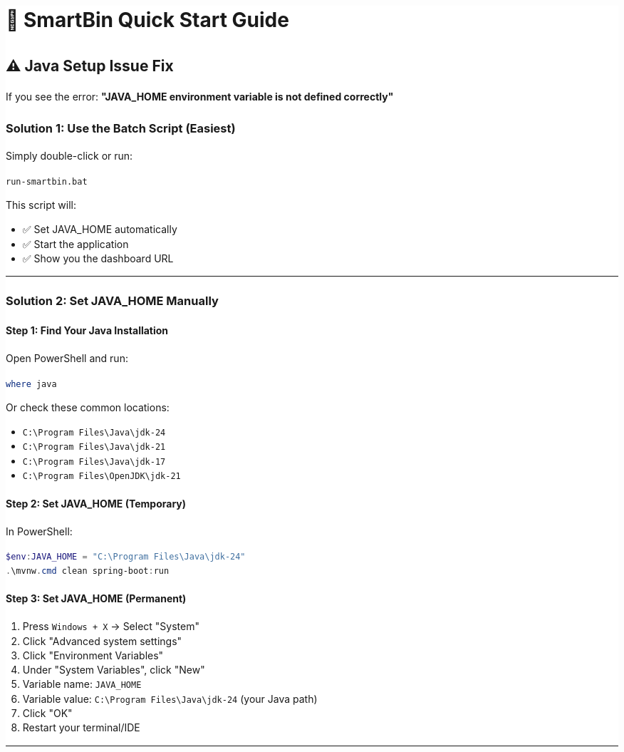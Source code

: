# 🚀 SmartBin Quick Start Guide

## ⚠️ Java Setup Issue Fix

If you see the error: **"JAVA_HOME environment variable is not defined correctly"**

### **Solution 1: Use the Batch Script (Easiest)**

Simply double-click or run:
```bash
run-smartbin.bat
```

This script will:
- ✅ Set JAVA_HOME automatically
- ✅ Start the application
- ✅ Show you the dashboard URL

---

### **Solution 2: Set JAVA_HOME Manually**

#### **Step 1: Find Your Java Installation**

Open PowerShell and run:
```powershell
where java
```

Or check these common locations:
- `C:\Program Files\Java\jdk-24`
- `C:\Program Files\Java\jdk-21`
- `C:\Program Files\Java\jdk-17`
- `C:\Program Files\OpenJDK\jdk-21`

#### **Step 2: Set JAVA_HOME (Temporary)**

In PowerShell:
```powershell
$env:JAVA_HOME = "C:\Program Files\Java\jdk-24"
.\mvnw.cmd clean spring-boot:run
```

#### **Step 3: Set JAVA_HOME (Permanent)**

1. Press `Windows + X` → Select "System"
2. Click "Advanced system settings"
3. Click "Environment Variables"
4. Under "System Variables", click "New"
5. Variable name: `JAVA_HOME`
6. Variable value: `C:\Program Files\Java\jdk-24` (your Java path)
7. Click "OK"
8. Restart your terminal/IDE

---